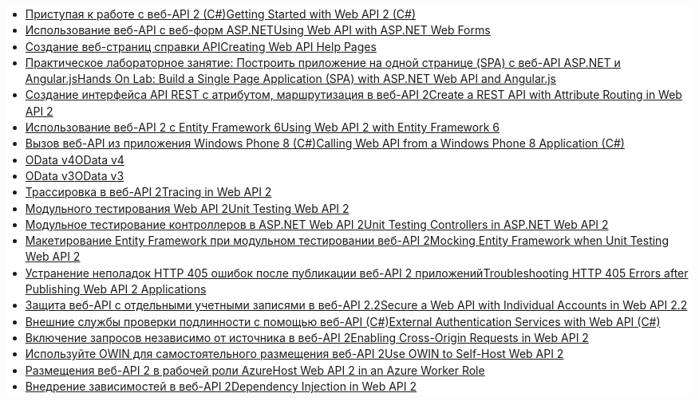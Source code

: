 * [<span data-ttu-id="f1b4a-142">Приступая к работе с веб-API 2 (C#)</span><span class="sxs-lookup"><span data-stu-id="f1b4a-142">Getting Started with Web API 2 (C#)</span></span>](web-api/overview/getting-started-with-aspnet-web-api/tutorial-your-first-web-api.md)
* [<span data-ttu-id="f1b4a-143">Использование веб-API с веб-форм ASP.NET</span><span class="sxs-lookup"><span data-stu-id="f1b4a-143">Using Web API with ASP.NET Web Forms</span></span>](web-api/overview/getting-started-with-aspnet-web-api/using-web-api-with-aspnet-web-forms.md)
* [<span data-ttu-id="f1b4a-144">Создание веб-страниц справки API</span><span class="sxs-lookup"><span data-stu-id="f1b4a-144">Creating Web API Help Pages</span></span>](web-api/overview/getting-started-with-aspnet-web-api/creating-api-help-pages.md)
* [<span data-ttu-id="f1b4a-145">Практическое лабораторное занятие: Построить приложение на одной странице (SPA) с веб-API ASP.NET и Angular.js</span><span class="sxs-lookup"><span data-stu-id="f1b4a-145">Hands On Lab: Build a Single Page Application (SPA) with ASP.NET Web API and Angular.js</span></span>](web-api/overview/getting-started-with-aspnet-web-api/build-a-single-page-application-spa-with-aspnet-web-api-and-angularjs.md)
* [<span data-ttu-id="f1b4a-146">Создание интерфейса API REST с атрибутом, маршрутизация в веб-API 2</span><span class="sxs-lookup"><span data-stu-id="f1b4a-146">Create a REST API with Attribute Routing in Web API 2</span></span>](web-api/overview/web-api-routing-and-actions/create-a-rest-api-with-attribute-routing.md)
* [<span data-ttu-id="f1b4a-147">Использование веб-API 2 с Entity Framework 6</span><span class="sxs-lookup"><span data-stu-id="f1b4a-147">Using Web API 2 with Entity Framework 6</span></span>](web-api/overview/data/using-web-api-with-entity-framework/index.md)
* [<span data-ttu-id="f1b4a-148">Вызов веб-API из приложения Windows Phone 8 (C#)</span><span class="sxs-lookup"><span data-stu-id="f1b4a-148">Calling Web API from a Windows Phone 8 Application (C#)</span></span>](web-api/overview/mobile-clients/calling-web-api-from-a-windows-phone-8-application.md)
* [<span data-ttu-id="f1b4a-149">OData v4</span><span class="sxs-lookup"><span data-stu-id="f1b4a-149">OData v4</span></span>](web-api/overview/odata-support-in-aspnet-web-api/odata-v4/index.md)
* [<span data-ttu-id="f1b4a-150">OData v3</span><span class="sxs-lookup"><span data-stu-id="f1b4a-150">OData v3</span></span>](web-api/overview/odata-support-in-aspnet-web-api/odata-v3/index.md)
* [<span data-ttu-id="f1b4a-151">Трассировка в веб-API 2</span><span class="sxs-lookup"><span data-stu-id="f1b4a-151">Tracing in Web API 2</span></span>](web-api/overview/testing-and-debugging/tracing-in-aspnet-web-api.md)
* [<span data-ttu-id="f1b4a-152">Модульного тестирования Web API 2</span><span class="sxs-lookup"><span data-stu-id="f1b4a-152">Unit Testing Web API 2</span></span>](web-api/overview/testing-and-debugging/unit-testing-with-aspnet-web-api.md)
* [<span data-ttu-id="f1b4a-153">Модульное тестирование контроллеров в ASP.NET Web API 2</span><span class="sxs-lookup"><span data-stu-id="f1b4a-153">Unit Testing Controllers in ASP.NET Web API 2</span></span>](web-api/overview/testing-and-debugging/unit-testing-controllers-in-web-api.md)
* [<span data-ttu-id="f1b4a-154">Макетирование Entity Framework при модульном тестировании веб-API 2</span><span class="sxs-lookup"><span data-stu-id="f1b4a-154">Mocking Entity Framework when Unit Testing Web API 2</span></span>](web-api/overview/testing-and-debugging/mocking-entity-framework-when-unit-testing-aspnet-web-api-2.md)
* [<span data-ttu-id="f1b4a-155">Устранение неполадок HTTP 405 ошибок после публикации веб-API 2 приложений</span><span class="sxs-lookup"><span data-stu-id="f1b4a-155">Troubleshooting HTTP 405 Errors after Publishing Web API 2 Applications</span></span>](web-api/overview/testing-and-debugging/troubleshooting-http-405-errors-after-publishing-web-api-applications.md)
* [<span data-ttu-id="f1b4a-156">Защита веб-API с отдельными учетными записями в веб-API 2.2</span><span class="sxs-lookup"><span data-stu-id="f1b4a-156">Secure a Web API with Individual Accounts in Web API 2.2</span></span>](web-api/overview/security/individual-accounts-in-web-api.md)
* [<span data-ttu-id="f1b4a-157">Внешние службы проверки подлинности с помощью веб-API (C#)</span><span class="sxs-lookup"><span data-stu-id="f1b4a-157">External Authentication Services with Web API (C#)</span></span>](web-api/overview/security/external-authentication-services.md)
* [<span data-ttu-id="f1b4a-158">Включение запросов независимо от источника в веб-API 2</span><span class="sxs-lookup"><span data-stu-id="f1b4a-158">Enabling Cross-Origin Requests in Web API 2</span></span>](web-api/overview/security/enabling-cross-origin-requests-in-web-api.md)
* [<span data-ttu-id="f1b4a-159">Используйте OWIN для самостоятельного размещения веб-API 2</span><span class="sxs-lookup"><span data-stu-id="f1b4a-159">Use OWIN to Self-Host Web API 2</span></span>](web-api/overview/hosting-aspnet-web-api/use-owin-to-self-host-web-api.md)
* [<span data-ttu-id="f1b4a-160">Размещения веб-API 2 в рабочей роли Azure</span><span class="sxs-lookup"><span data-stu-id="f1b4a-160">Host Web API 2 in an Azure Worker Role</span></span>](web-api/overview/hosting-aspnet-web-api/host-aspnet-web-api-in-an-azure-worker-role.md)
* [<span data-ttu-id="f1b4a-161">Внедрение зависимостей в веб-API 2</span><span class="sxs-lookup"><span data-stu-id="f1b4a-161">Dependency Injection in Web API 2</span></span>](web-api/overview/advanced/dependency-injection.md)